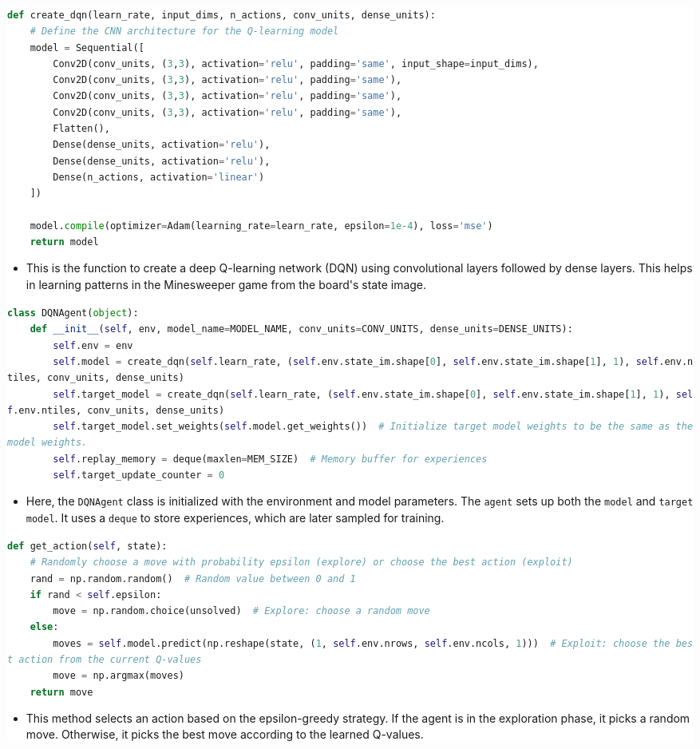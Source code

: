 ```python
def create_dqn(learn_rate, input_dims, n_actions, conv_units, dense_units):
    # Define the CNN architecture for the Q-learning model
    model = Sequential([
        Conv2D(conv_units, (3,3), activation='relu', padding='same', input_shape=input_dims),
        Conv2D(conv_units, (3,3), activation='relu', padding='same'),
        Conv2D(conv_units, (3,3), activation='relu', padding='same'),
        Conv2D(conv_units, (3,3), activation='relu', padding='same'),
        Flatten(),
        Dense(dense_units, activation='relu'),
        Dense(dense_units, activation='relu'),
        Dense(n_actions, activation='linear')
    ])
    
    model.compile(optimizer=Adam(learning_rate=learn_rate, epsilon=1e-4), loss='mse')
    return model
```
- This is the function to create a deep Q-learning network (DQN) using convolutional layers followed by dense layers. This helps in learning patterns in the Minesweeper game from the board's state image.

```python
class DQNAgent(object):
    def __init__(self, env, model_name=MODEL_NAME, conv_units=CONV_UNITS, dense_units=DENSE_UNITS):
        self.env = env
        self.model = create_dqn(self.learn_rate, (self.env.state_im.shape[0], self.env.state_im.shape[1], 1), self.env.ntiles, conv_units, dense_units)
        self.target_model = create_dqn(self.learn_rate, (self.env.state_im.shape[0], self.env.state_im.shape[1], 1), self.env.ntiles, conv_units, dense_units)
        self.target_model.set_weights(self.model.get_weights())  # Initialize target model weights to be the same as the model weights.
        self.replay_memory = deque(maxlen=MEM_SIZE)  # Memory buffer for experiences
        self.target_update_counter = 0
```
- Here, the `DQNAgent` class is initialized with the environment and model parameters. The `agent` sets up both the `model` and `target model`. It uses a `deque` to store experiences, which are later sampled for training.

```python
def get_action(self, state):
    # Randomly choose a move with probability epsilon (explore) or choose the best action (exploit)
    rand = np.random.random()  # Random value between 0 and 1
    if rand < self.epsilon:
        move = np.random.choice(unsolved)  # Explore: choose a random move
    else:
        moves = self.model.predict(np.reshape(state, (1, self.env.nrows, self.env.ncols, 1)))  # Exploit: choose the best action from the current Q-values
        move = np.argmax(moves)
    return move
```
- This method selects an action based on the epsilon-greedy strategy. If the agent is in the exploration phase, it picks a random move. Otherwise, it picks the best move according to the learned Q-values.
